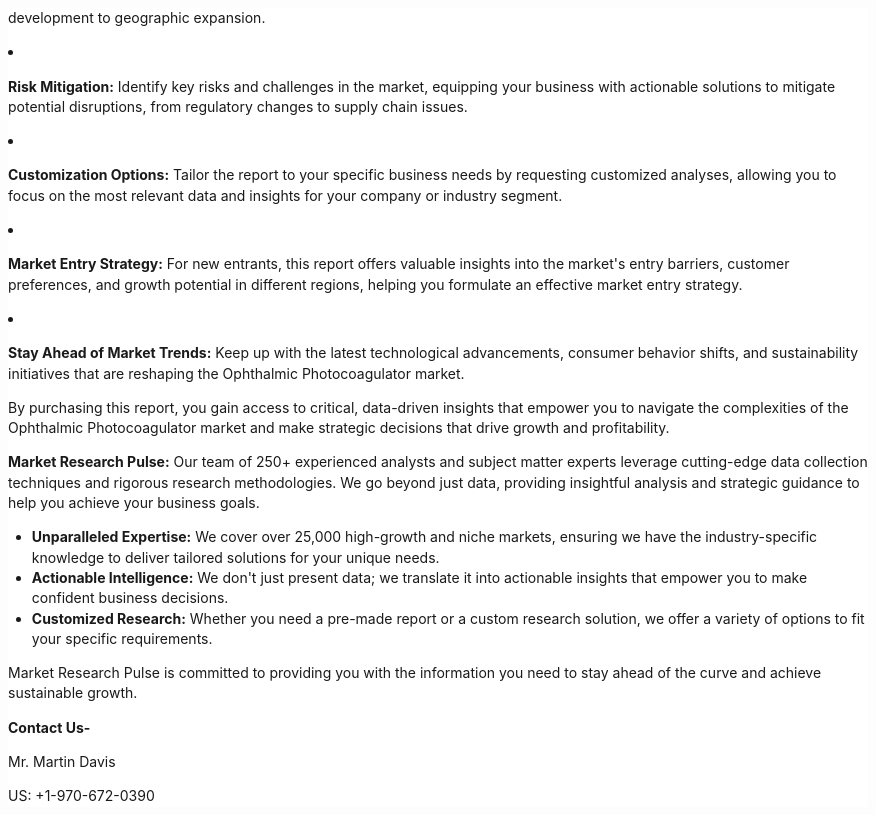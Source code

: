 development to geographic expansion.</p></li><li><p><strong>Risk Mitigation:</strong> Identify key risks and challenges in the market, equipping your business with actionable solutions to mitigate potential disruptions, from regulatory changes to supply chain issues.</p></li><li><p><strong>Customization Options:</strong> Tailor the report to your specific business needs by requesting customized analyses, allowing you to focus on the most relevant data and insights for your company or industry segment.</p></li><li><p><strong>Market Entry Strategy:</strong> For new entrants, this report offers valuable insights into the market's entry barriers, customer preferences, and growth potential in different regions, helping you formulate an effective market entry strategy.</p></li><li><p><strong>Stay Ahead of Market Trends:</strong> Keep up with the latest technological advancements, consumer behavior shifts, and sustainability initiatives that are reshaping the Ophthalmic Photocoagulator market.</p></li></ol><p>By purchasing this report, you gain access to critical, data-driven insights that empower you to navigate the complexities of the Ophthalmic Photocoagulator market and make strategic decisions that drive growth and profitability.</p><p><strong>Market Research Pulse:</strong>&nbsp;Our team of 250+ experienced analysts and subject matter experts leverage cutting-edge data collection techniques and rigorous research methodologies. We go beyond just data, providing insightful analysis and strategic guidance to help you achieve your business goals.</p><ul><li><strong>Unparalleled Expertise:</strong>&nbsp;We cover over 25,000 high-growth and niche markets, ensuring we have the industry-specific knowledge to deliver tailored solutions for your unique needs.</li><li><strong>Actionable Intelligence:</strong>&nbsp;We don't just present data; we translate it into actionable insights that empower you to make confident business decisions.</li><li><strong>Customized Research:</strong>&nbsp;Whether you need a pre-made report or a custom research solution, we offer a variety of options to fit your specific requirements.</li></ul><p>Market Research Pulse is committed to providing you with the information you need to stay ahead of the curve and achieve sustainable growth.</p><p><strong>Contact Us-</strong></p><p>Mr. Martin Davis</p><p>US: +1-970-672-0390</p>
